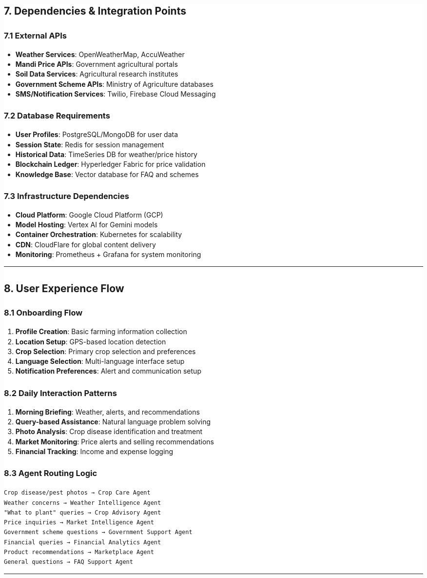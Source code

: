 
## **7. Dependencies & Integration Points**

### **7.1 External APIs**
- **Weather Services**: OpenWeatherMap, AccuWeather
- **Mandi Price APIs**: Government agricultural portals
- **Soil Data Services**: Agricultural research institutes
- **Government Scheme APIs**: Ministry of Agriculture databases
- **SMS/Notification Services**: Twilio, Firebase Cloud Messaging

### **7.2 Database Requirements**
- **User Profiles**: PostgreSQL/MongoDB for user data
- **Session State**: Redis for session management
- **Historical Data**: TimeSeries DB for weather/price history
- **Blockchain Ledger**: Hyperledger Fabric for price validation
- **Knowledge Base**: Vector database for FAQ and schemes

### **7.3 Infrastructure Dependencies**
- **Cloud Platform**: Google Cloud Platform (GCP)
- **Model Hosting**: Vertex AI for Gemini models
- **Container Orchestration**: Kubernetes for scalability
- **CDN**: CloudFlare for global content delivery
- **Monitoring**: Prometheus + Grafana for system monitoring

---

## **8. User Experience Flow**

### **8.1 Onboarding Flow**
1. **Profile Creation**: Basic farming information collection
2. **Location Setup**: GPS-based location detection
3. **Crop Selection**: Primary crop selection and preferences
4. **Language Selection**: Multi-language interface setup
5. **Notification Preferences**: Alert and communication setup

### **8.2 Daily Interaction Patterns**
1. **Morning Briefing**: Weather, alerts, and recommendations
2. **Query-based Assistance**: Natural language problem solving
3. **Photo Analysis**: Crop disease identification and treatment
4. **Market Monitoring**: Price alerts and selling recommendations
5. **Financial Tracking**: Income and expense logging

### **8.3 Agent Routing Logic**
```
Crop disease/pest photos → Crop Care Agent
Weather concerns → Weather Intelligence Agent
"What to plant" queries → Crop Advisory Agent
Price inquiries → Market Intelligence Agent
Government scheme questions → Government Support Agent
Financial queries → Financial Analytics Agent
Product recommendations → Marketplace Agent
General questions → FAQ Support Agent
```

---